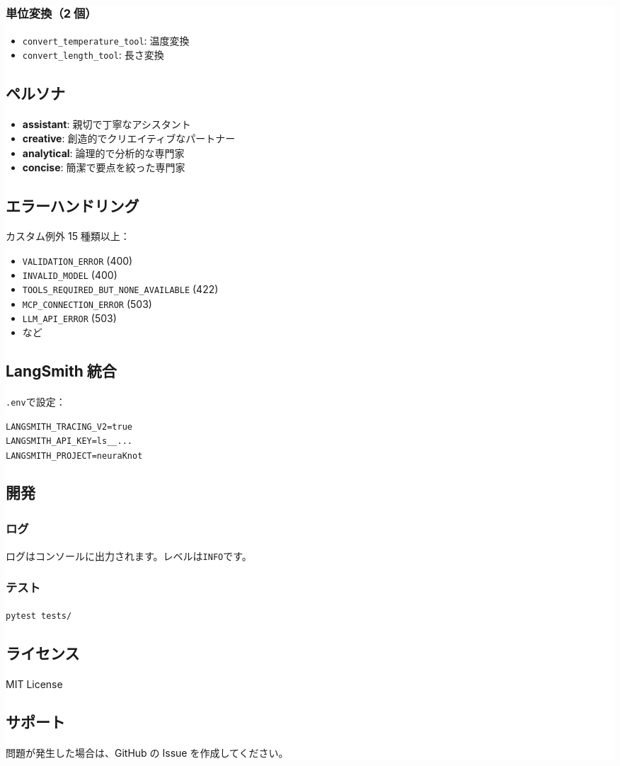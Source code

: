 ### 単位変換（2 個）

- `convert_temperature_tool`: 温度変換
- `convert_length_tool`: 長さ変換

## ペルソナ

- **assistant**: 親切で丁寧なアシスタント
- **creative**: 創造的でクリエイティブなパートナー
- **analytical**: 論理的で分析的な専門家
- **concise**: 簡潔で要点を絞った専門家

## エラーハンドリング

カスタム例外 15 種類以上：

- `VALIDATION_ERROR` (400)
- `INVALID_MODEL` (400)
- `TOOLS_REQUIRED_BUT_NONE_AVAILABLE` (422)
- `MCP_CONNECTION_ERROR` (503)
- `LLM_API_ERROR` (503)
- など

## LangSmith 統合

`.env`で設定：

```env
LANGSMITH_TRACING_V2=true
LANGSMITH_API_KEY=ls__...
LANGSMITH_PROJECT=neuraKnot
```

## 開発

### ログ

ログはコンソールに出力されます。レベルは`INFO`です。

### テスト

```bash
pytest tests/
```

## ライセンス

MIT License

## サポート

問題が発生した場合は、GitHub の Issue を作成してください。

